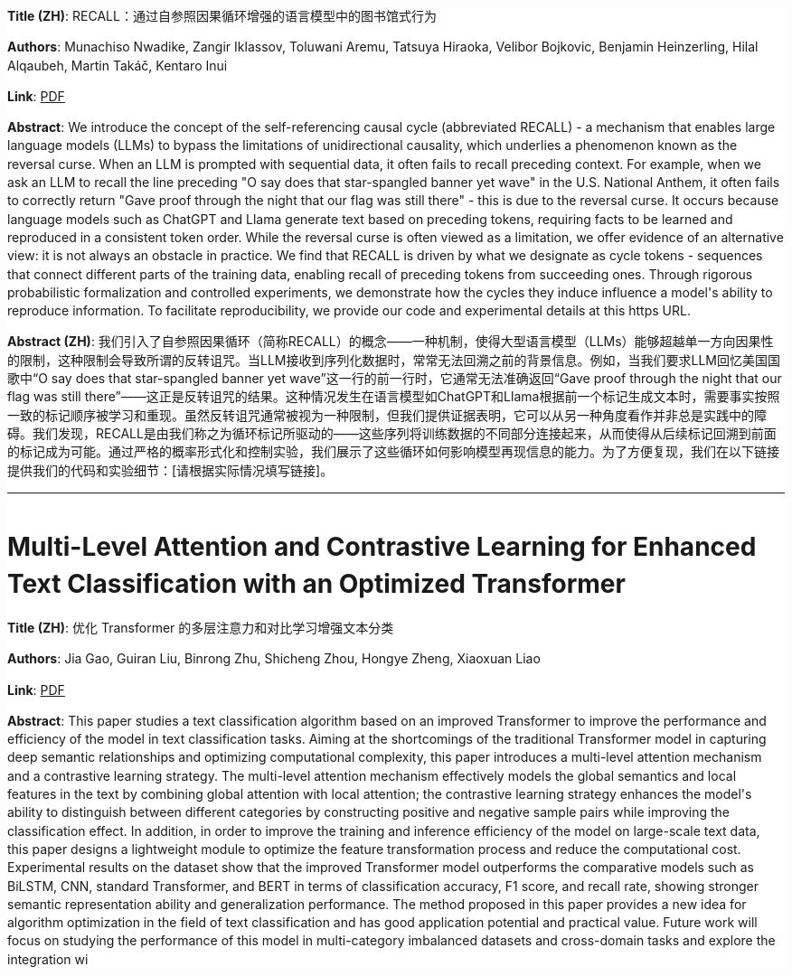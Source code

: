**Title (ZH)**: RECALL：通过自参照因果循环增强的语言模型中的图书馆式行为 

**Authors**: Munachiso Nwadike, Zangir Iklassov, Toluwani Aremu, Tatsuya Hiraoka, Velibor Bojkovic, Benjamin Heinzerling, Hilal Alqaubeh, Martin Takáč, Kentaro Inui  

**Link**: [PDF](https://arxiv.org/pdf/2501.13491)  

**Abstract**: We introduce the concept of the self-referencing causal cycle (abbreviated RECALL) - a mechanism that enables large language models (LLMs) to bypass the limitations of unidirectional causality, which underlies a phenomenon known as the reversal curse. When an LLM is prompted with sequential data, it often fails to recall preceding context. For example, when we ask an LLM to recall the line preceding "O say does that star-spangled banner yet wave" in the U.S. National Anthem, it often fails to correctly return "Gave proof through the night that our flag was still there" - this is due to the reversal curse. It occurs because language models such as ChatGPT and Llama generate text based on preceding tokens, requiring facts to be learned and reproduced in a consistent token order. While the reversal curse is often viewed as a limitation, we offer evidence of an alternative view: it is not always an obstacle in practice. We find that RECALL is driven by what we designate as cycle tokens - sequences that connect different parts of the training data, enabling recall of preceding tokens from succeeding ones. Through rigorous probabilistic formalization and controlled experiments, we demonstrate how the cycles they induce influence a model's ability to reproduce information. To facilitate reproducibility, we provide our code and experimental details at this https URL. 

**Abstract (ZH)**: 我们引入了自参照因果循环（简称RECALL）的概念——一种机制，使得大型语言模型（LLMs）能够超越单一方向因果性的限制，这种限制会导致所谓的反转诅咒。当LLM接收到序列化数据时，常常无法回溯之前的背景信息。例如，当我们要求LLM回忆美国国歌中“O say does that star-spangled banner yet wave”这一行的前一行时，它通常无法准确返回“Gave proof through the night that our flag was still there”——这正是反转诅咒的结果。这种情况发生在语言模型如ChatGPT和Llama根据前一个标记生成文本时，需要事实按照一致的标记顺序被学习和重现。虽然反转诅咒通常被视为一种限制，但我们提供证据表明，它可以从另一种角度看作并非总是实践中的障碍。我们发现，RECALL是由我们称之为循环标记所驱动的——这些序列将训练数据的不同部分连接起来，从而使得从后续标记回溯到前面的标记成为可能。通过严格的概率形式化和控制实验，我们展示了这些循环如何影响模型再现信息的能力。为了方便复现，我们在以下链接提供我们的代码和实验细节：\[请根据实际情况填写链接\]。 

---
# Multi-Level Attention and Contrastive Learning for Enhanced Text Classification with an Optimized Transformer 

**Title (ZH)**: 优化 Transformer 的多层注意力和对比学习增强文本分类 

**Authors**: Jia Gao, Guiran Liu, Binrong Zhu, Shicheng Zhou, Hongye Zheng, Xiaoxuan Liao  

**Link**: [PDF](https://arxiv.org/pdf/2501.13467)  

**Abstract**: This paper studies a text classification algorithm based on an improved Transformer to improve the performance and efficiency of the model in text classification tasks. Aiming at the shortcomings of the traditional Transformer model in capturing deep semantic relationships and optimizing computational complexity, this paper introduces a multi-level attention mechanism and a contrastive learning strategy. The multi-level attention mechanism effectively models the global semantics and local features in the text by combining global attention with local attention; the contrastive learning strategy enhances the model's ability to distinguish between different categories by constructing positive and negative sample pairs while improving the classification effect. In addition, in order to improve the training and inference efficiency of the model on large-scale text data, this paper designs a lightweight module to optimize the feature transformation process and reduce the computational cost. Experimental results on the dataset show that the improved Transformer model outperforms the comparative models such as BiLSTM, CNN, standard Transformer, and BERT in terms of classification accuracy, F1 score, and recall rate, showing stronger semantic representation ability and generalization performance. The method proposed in this paper provides a new idea for algorithm optimization in the field of text classification and has good application potential and practical value. Future work will focus on studying the performance of this model in multi-category imbalanced datasets and cross-domain tasks and explore the integration wi 
